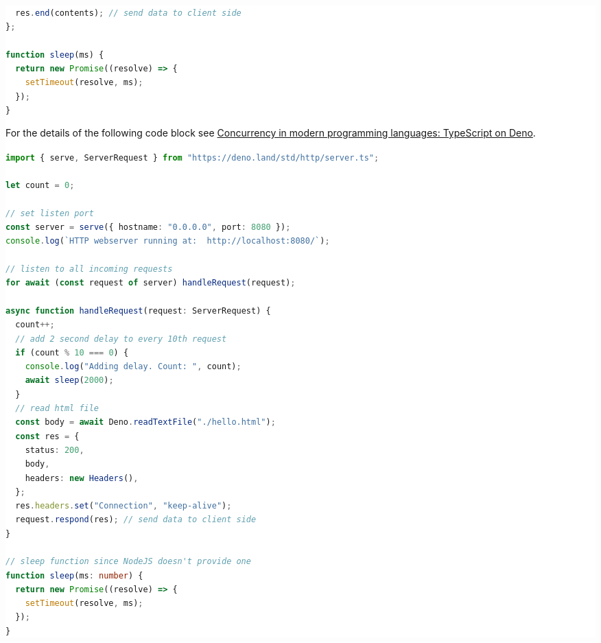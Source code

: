 ```js
  res.end(contents); // send data to client side
};

function sleep(ms) {
  return new Promise((resolve) => {
    setTimeout(resolve, ms);
  });
}
```

For the details of the following code block see [Concurrency in modern programming languages: TypeScript on Deno](https://dev.to/deepu105/concurrency-in-modern-programming-languages-typescript-on-deno-hkb).

```ts
import { serve, ServerRequest } from "https://deno.land/std/http/server.ts";

let count = 0;

// set listen port
const server = serve({ hostname: "0.0.0.0", port: 8080 });
console.log(`HTTP webserver running at:  http://localhost:8080/`);

// listen to all incoming requests
for await (const request of server) handleRequest(request);

async function handleRequest(request: ServerRequest) {
  count++;
  // add 2 second delay to every 10th request
  if (count % 10 === 0) {
    console.log("Adding delay. Count: ", count);
    await sleep(2000);
  }
  // read html file
  const body = await Deno.readTextFile("./hello.html");
  const res = {
    status: 200,
    body,
    headers: new Headers(),
  };
  res.headers.set("Connection", "keep-alive");
  request.respond(res); // send data to client side
}

// sleep function since NodeJS doesn't provide one
function sleep(ms: number) {
  return new Promise((resolve) => {
    setTimeout(resolve, ms);
  });
}
```
